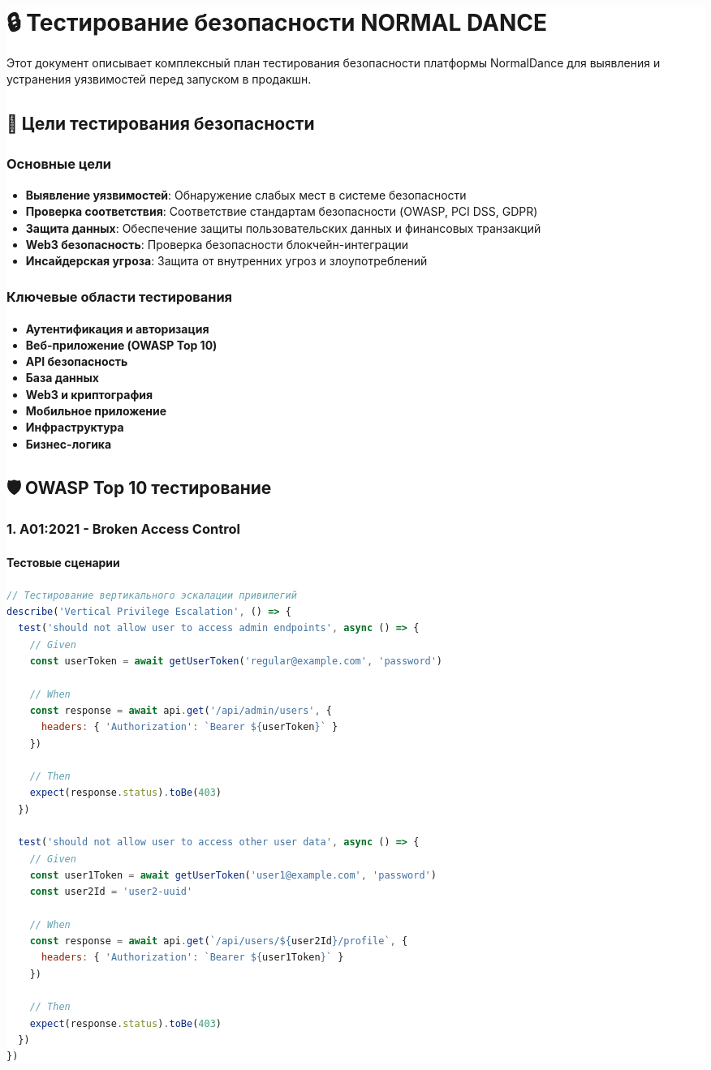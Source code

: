 # 🔒 Тестирование безопасности NORMAL DANCE

Этот документ описывает комплексный план тестирования безопасности платформы NormalDance для выявления и устранения уязвимостей перед запуском в продакшн.

## 🎯 Цели тестирования безопасности

### Основные цели
- **Выявление уязвимостей**: Обнаружение слабых мест в системе безопасности
- **Проверка соответствия**: Соответствие стандартам безопасности (OWASP, PCI DSS, GDPR)
- **Защита данных**: Обеспечение защиты пользовательских данных и финансовых транзакций
- **Web3 безопасность**: Проверка безопасности блокчейн-интеграции
- **Инсайдерская угроза**: Защита от внутренних угроз и злоупотреблений

### Ключевые области тестирования
- **Аутентификация и авторизация**
- **Веб-приложение (OWASP Top 10)**
- **API безопасность**
- **База данных**
- **Web3 и криптография**
- **Мобильное приложение**
- **Инфраструктура**
- **Бизнес-логика**

## 🛡️ OWASP Top 10 тестирование

### 1. A01:2021 - Broken Access Control

#### Тестовые сценарии
```javascript
// Тестирование вертикального эскалации привилегий
describe('Vertical Privilege Escalation', () => {
  test('should not allow user to access admin endpoints', async () => {
    // Given
    const userToken = await getUserToken('regular@example.com', 'password')
    
    // When
    const response = await api.get('/api/admin/users', {
      headers: { 'Authorization': `Bearer ${userToken}` }
    })
    
    // Then
    expect(response.status).toBe(403)
  })
  
  test('should not allow user to access other user data', async () => {
    // Given
    const user1Token = await getUserToken('user1@example.com', 'password')
    const user2Id = 'user2-uuid'
    
    // When
    const response = await api.get(`/api/users/${user2Id}/profile`, {
      headers: { 'Authorization': `Bearer ${user1Token}` }
    })
    
    // Then
    expect(response.status).toBe(403)
  })
})
```
